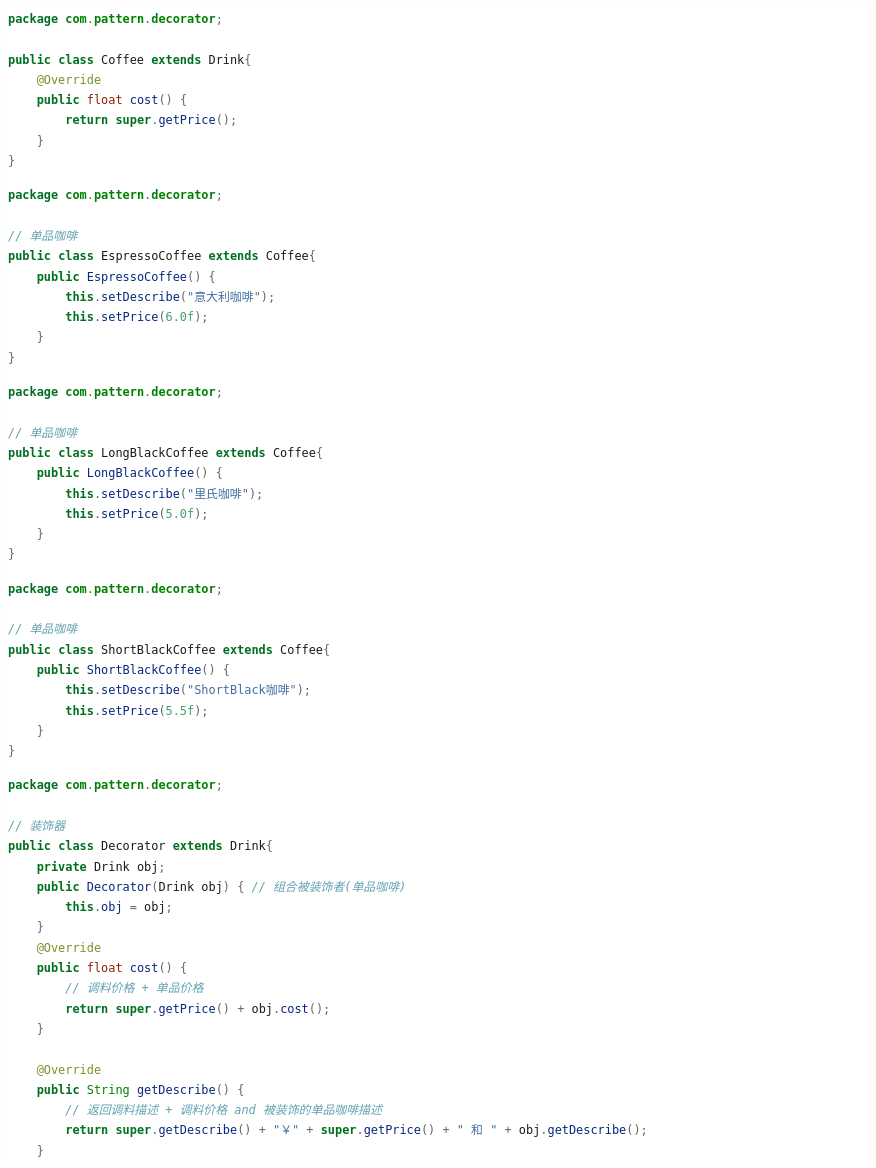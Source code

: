 ```java
package com.pattern.decorator;

public class Coffee extends Drink{
    @Override
    public float cost() {
        return super.getPrice();
    }
}
```

```java
package com.pattern.decorator;

// 单品咖啡
public class EspressoCoffee extends Coffee{
    public EspressoCoffee() {
        this.setDescribe("意大利咖啡");
        this.setPrice(6.0f);
    }
}
```

```java
package com.pattern.decorator;

// 单品咖啡
public class LongBlackCoffee extends Coffee{
    public LongBlackCoffee() {
        this.setDescribe("里氏咖啡");
        this.setPrice(5.0f);
    }
}
```

```java
package com.pattern.decorator;

// 单品咖啡
public class ShortBlackCoffee extends Coffee{
    public ShortBlackCoffee() {
        this.setDescribe("ShortBlack咖啡");
        this.setPrice(5.5f);
    }
}
```

```java
package com.pattern.decorator;

// 装饰器
public class Decorator extends Drink{
    private Drink obj;
    public Decorator(Drink obj) { // 组合被装饰者(单品咖啡)
        this.obj = obj;
    }
    @Override
    public float cost() {
        // 调料价格 + 单品价格
        return super.getPrice() + obj.cost();
    }

    @Override
    public String getDescribe() {
        // 返回调料描述 + 调料价格 and 被装饰的单品咖啡描述
        return super.getDescribe() + "￥" + super.getPrice() + " 和 " + obj.getDescribe();
    }
```